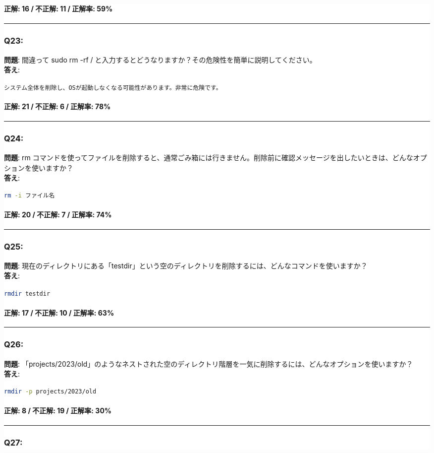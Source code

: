 #### 正解: 16 / 不正解: 11 / 正解率: 59%

---

### Q23:

**問題**: 間違って sudo rm -rf / と入力するとどうなりますか？その危険性を簡単に説明してください。  
**答え**:

```bash
システム全体を削除し、OSが起動しなくなる可能性があります。非常に危険です。
```

#### 正解: 21 / 不正解: 6 / 正解率: 78%

---

### Q24:

**問題**: rm コマンドを使ってファイルを削除すると、通常ごみ箱には行きません。削除前に確認メッセージを出したいときは、どんなオプションを使いますか？  
**答え**:

```bash
rm -i ファイル名
```

#### 正解: 20 / 不正解: 7 / 正解率: 74%

---

### Q25:

**問題**: 現在のディレクトリにある「testdir」という空のディレクトリを削除するには、どんなコマンドを使いますか？  
**答え**:

```bash
rmdir testdir
```

#### 正解: 17 / 不正解: 10 / 正解率: 63%

---

### Q26:

**問題**: 「projects/2023/old」のようなネストされた空のディレクトリ階層を一気に削除するには、どんなオプションを使いますか？  
**答え**:

```bash
rmdir -p projects/2023/old
```

#### 正解: 8 / 不正解: 19 / 正解率: 30%

---

### Q27:
